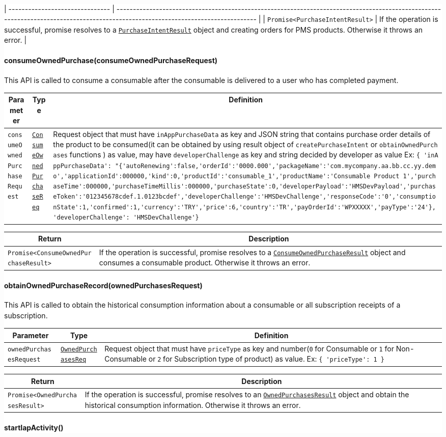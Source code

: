 | ------------------------------- | -------------------------------------------------------------------------------------------------------------------------------------------------------------------------------- |
| `Promise<PurchaseIntentResult>` | If the operation is successful, promise resolves to a [`PurchaseIntentResult`](#purchaseintentresult) object and creating orders for PMS products. Otherwise it throws an error. |

#### consumeOwnedPurchase(consumeOwnedPurchaseRequest)

This API is called to consume a consumable after the consumable is delivered to a user who has completed payment.

| Parameter                     | Type                                                  | Definition                                                                                                                                                                                                                                                                                                                                                                                                                                                                                                                                                                                                                                                                                                                                                                                                                                                                                                                                         |
| ----------------------------- | ----------------------------------------------------- | -------------------------------------------------------------------------------------------------------------------------------------------------------------------------------------------------------------------------------------------------------------------------------------------------------------------------------------------------------------------------------------------------------------------------------------------------------------------------------------------------------------------------------------------------------------------------------------------------------------------------------------------------------------------------------------------------------------------------------------------------------------------------------------------------------------------------------------------------------------------------------------------------------------------------------------------------- |
| `consumeOwnedPurchaseRequest` | [`ConsumeOwnedPurchaseReq`](#consumeOwnedPurchaseReq) | Request object that must have `inAppPurchaseData` as key and JSON string that contains purchase order details of the product to be consumed(it can be obtained by using result object of `createPurchaseIntent`  or `obtainOwnedPurchases` functions ) as value, may have `developerChallenge` as key and string decided by developer as value  Ex: `{ 'inAppPurchaseData': "{'autoRenewing':false,'orderId':'0000.000','packageName':'com.mycompany.aa.bb.cc.yy.demo','applicationId':000000,'kind':0,'productId':'consumable_1','productName':'Consumable Product 1','purchaseTime':000000,'purchaseTimeMillis':000000,'purchaseState':0,'developerPayload':'HMSDevPayload','purchaseToken':'012345678cdef.1.0123bcdef','developerChallenge':'HMSDevChallenge','responseCode':'0','consumptionState':1,'confirmed':1,'currency':'TRY','price':6,'country':'TR','payOrderId':'WPXXXXX','payType':'24'}, 'developerChallenge': 'HMSDevChallenge'}` |

| Return                                | Description                                                                                                                                                                               |
| ------------------------------------- | ----------------------------------------------------------------------------------------------------------------------------------------------------------------------------------------- |
| `Promise<ConsumeOwnedPurchaseResult>` | If the operation is successful, promise resolves to a [`ConsumeOwnedPurchaseResult`](#consumeownedpurchaseresult) object and consumes a consumable product. Otherwise it throws an error. |

#### obtainOwnedPurchaseRecord(ownedPurchasesRequest)

This API is called to obtain the historical consumption information about a consumable or all subscription receipts of a subscription.

| Parameter               | Type                                      | Definition                                                                                                                                                                            |
| ----------------------- | ----------------------------------------- | ------------------------------------------------------------------------------------------------------------------------------------------------------------------------------------- |
| `ownedPurchasesRequest` | [`OwnedPurchasesReq`](#ownedpurchasesreq) | Request object that must have `priceType` as key and number(`0` for Consumable or `1` for Non-Consumable or `2` for Subscription type of product) as value. Ex: `{ 'priceType': 1 }` |

| Return                          | Description                                                                                                                                                                                    |
| ------------------------------- | ---------------------------------------------------------------------------------------------------------------------------------------------------------------------------------------------- |
| `Promise<OwnedPurchasesResult>` | If the operation is successful, promise resolves to an [`OwnedPurchasesResult`](#ownedpurchasesresult) object and obtain the historical consumption information. Otherwise it throws an error. |

#### startIapActivity()
